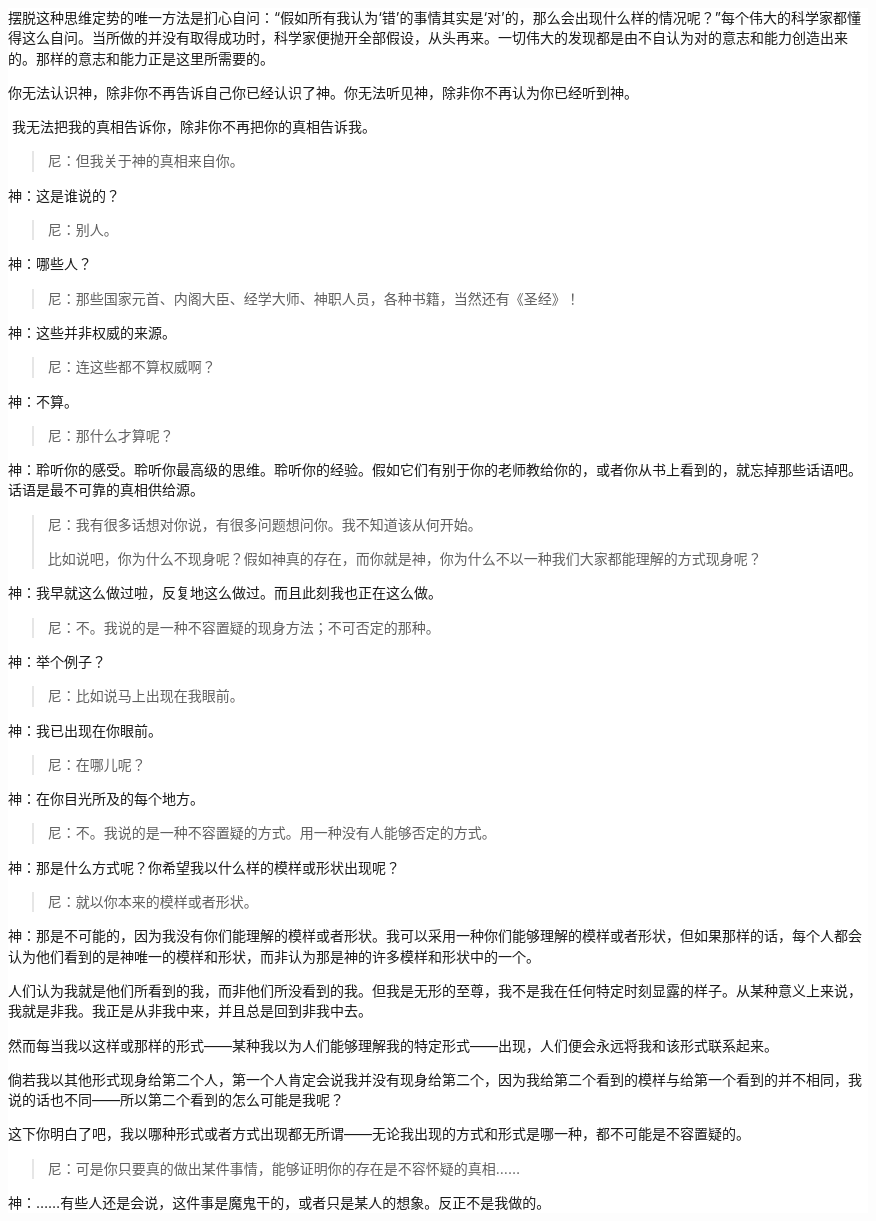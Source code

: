 ​	摆脱这种思维定势的唯一方法是扪心自问：“假如所有我认为‘错’的事情其实是‘对’的，那么会出现什么样的情况呢？”每个伟大的科学家都懂得这么自问。当所做的并没有取得成功时，科学家便抛开全部假设，从头再来。一切伟大的发现都是由不自认为对的意志和能力创造出来的。那样的意志和能力正是这里所需要的。

​	你无法认识神，除非你不再告诉自己你已经认识了神。你无法听见神，除非你不再认为你已经听到神。

​	我无法把我的真相告诉你，除非你不再把你的真相告诉我。

> 尼：但我关于神的真相来自你。

神：这是谁说的？

> 尼：别人。

神：哪些人？

> 尼：那些国家元首、内阁大臣、经学大师、神职人员，各种书籍，当然还有《圣经》！

神：这些并非权威的来源。

> 尼：连这些都不算权威啊？

神：不算。

> 尼：那什么才算呢？

神：聆听你的感受。聆听你最高级的思维。聆听你的经验。假如它们有别于你的老师教给你的，或者你从书上看到的，就忘掉那些话语吧。话语是最不可靠的真相供给源。

> 尼：我有很多话想对你说，有很多问题想问你。我不知道该从何开始。
>
> ​	比如说吧，你为什么不现身呢？假如神真的存在，而你就是神，你为什么不以一种我们大家都能理解的方式现身呢？
>

神：我早就这么做过啦，反复地这么做过。而且此刻我也正在这么做。

> 尼：不。我说的是一种不容置疑的现身方法；不可否定的那种。

神：举个例子？

> 尼：比如说马上出现在我眼前。

神：我已出现在你眼前。

> 尼：在哪儿呢？

神：在你目光所及的每个地方。

> 尼：不。我说的是一种不容置疑的方式。用一种没有人能够否定的方式。

神：那是什么方式呢？你希望我以什么样的模样或形状出现呢？

> 尼：就以你本来的模样或者形状。

神：那是不可能的，因为我没有你们能理解的模样或者形状。我可以采用一种你们能够理解的模样或者形状，但如果那样的话，每个人都会认为他们看到的是神唯一的模样和形状，而非认为那是神的许多模样和形状中的一个。

​	人们认为我就是他们所看到的我，而非他们所没看到的我。但我是无形的至尊，我不是我在任何特定时刻显露的样子。从某种意义上来说，我就是非我。我正是从非我中来，并且总是回到非我中去。

​	然而每当我以这样或那样的形式——某种我以为人们能够理解我的特定形式——出现，人们便会永远将我和该形式联系起来。

​	倘若我以其他形式现身给第二个人，第一个人肯定会说我并没有现身给第二个，因为我给第二个看到的模样与给第一个看到的并不相同，我说的话也不同——所以第二个看到的怎么可能是我呢？

​	这下你明白了吧，我以哪种形式或者方式出现都无所谓——无论我出现的方式和形式是哪一种，都不可能是不容置疑的。

> 尼：可是你只要真的做出某件事情，能够证明你的存在是不容怀疑的真相……

神：……有些人还是会说，这件事是魔鬼干的，或者只是某人的想象。反正不是我做的。
